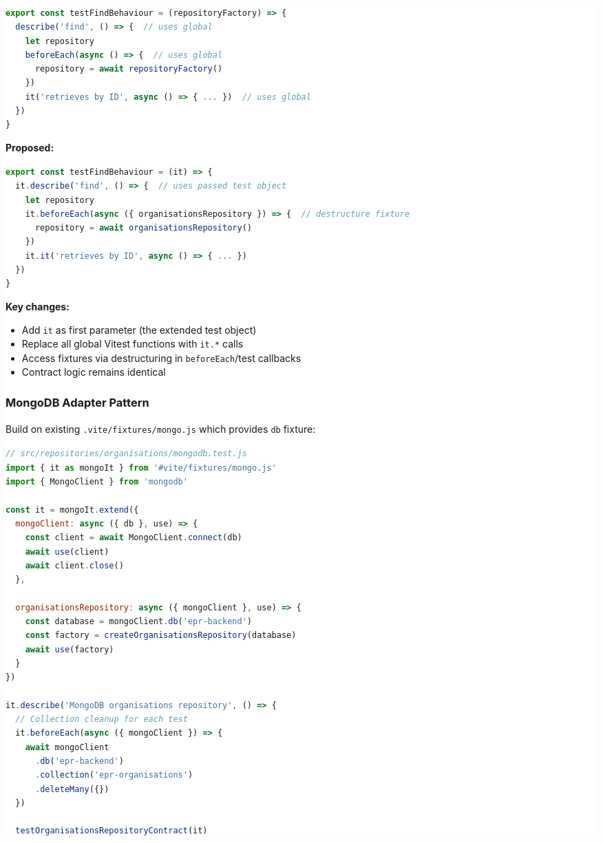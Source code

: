 ```javascript
export const testFindBehaviour = (repositoryFactory) => {
  describe('find', () => {  // uses global
    let repository
    beforeEach(async () => {  // uses global
      repository = await repositoryFactory()
    })
    it('retrieves by ID', async () => { ... })  // uses global
  })
}
```

**Proposed:**

```javascript
export const testFindBehaviour = (it) => {
  it.describe('find', () => {  // uses passed test object
    let repository
    it.beforeEach(async ({ organisationsRepository }) => {  // destructure fixture
      repository = await organisationsRepository()
    })
    it.it('retrieves by ID', async () => { ... })
  })
}
```

**Key changes:**

- Add `it` as first parameter (the extended test object)
- Replace all global Vitest functions with `it.*` calls
- Access fixtures via destructuring in `beforeEach`/test callbacks
- Contract logic remains identical

### MongoDB Adapter Pattern

Build on existing `.vite/fixtures/mongo.js` which provides `db` fixture:

```javascript
// src/repositories/organisations/mongodb.test.js
import { it as mongoIt } from '#vite/fixtures/mongo.js'
import { MongoClient } from 'mongodb'

const it = mongoIt.extend({
  mongoClient: async ({ db }, use) => {
    const client = await MongoClient.connect(db)
    await use(client)
    await client.close()
  },

  organisationsRepository: async ({ mongoClient }, use) => {
    const database = mongoClient.db('epr-backend')
    const factory = createOrganisationsRepository(database)
    await use(factory)
  }
})

it.describe('MongoDB organisations repository', () => {
  // Collection cleanup for each test
  it.beforeEach(async ({ mongoClient }) => {
    await mongoClient
      .db('epr-backend')
      .collection('epr-organisations')
      .deleteMany({})
  })

  testOrganisationsRepositoryContract(it)

```